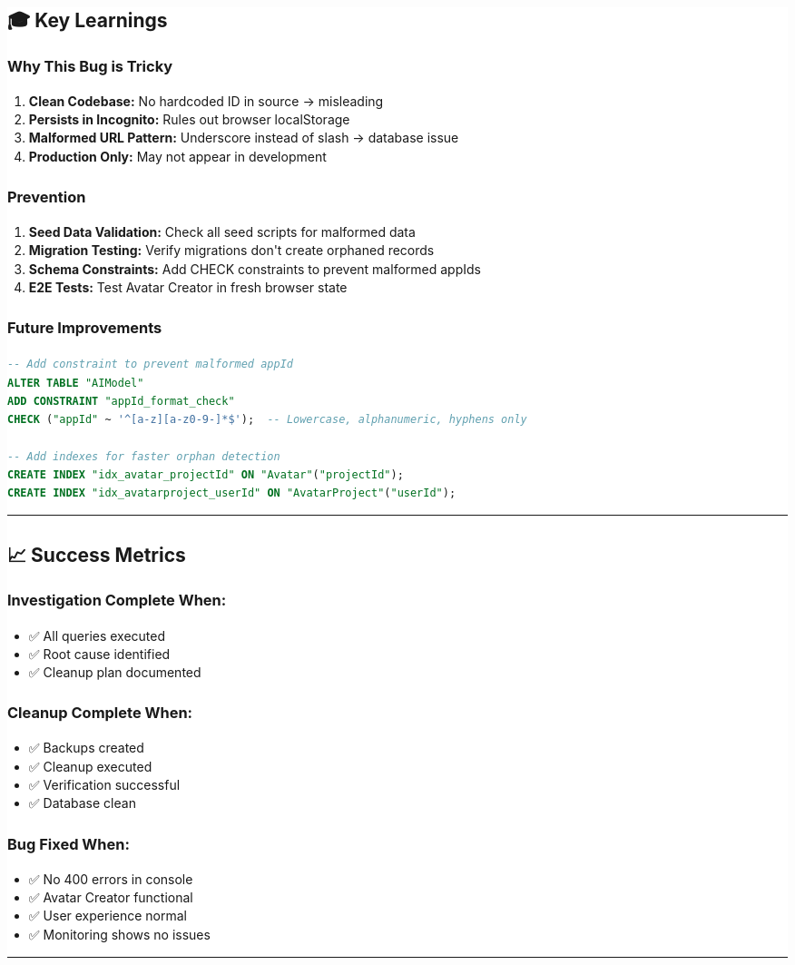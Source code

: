 
## 🎓 Key Learnings

### Why This Bug is Tricky

1. **Clean Codebase:** No hardcoded ID in source → misleading
2. **Persists in Incognito:** Rules out browser localStorage
3. **Malformed URL Pattern:** Underscore instead of slash → database issue
4. **Production Only:** May not appear in development

### Prevention

1. **Seed Data Validation:** Check all seed scripts for malformed data
2. **Migration Testing:** Verify migrations don't create orphaned records
3. **Schema Constraints:** Add CHECK constraints to prevent malformed appIds
4. **E2E Tests:** Test Avatar Creator in fresh browser state

### Future Improvements

```sql
-- Add constraint to prevent malformed appId
ALTER TABLE "AIModel"
ADD CONSTRAINT "appId_format_check"
CHECK ("appId" ~ '^[a-z][a-z0-9-]*$');  -- Lowercase, alphanumeric, hyphens only

-- Add indexes for faster orphan detection
CREATE INDEX "idx_avatar_projectId" ON "Avatar"("projectId");
CREATE INDEX "idx_avatarproject_userId" ON "AvatarProject"("userId");
```

---

## 📈 Success Metrics

### Investigation Complete When:
- ✅ All queries executed
- ✅ Root cause identified
- ✅ Cleanup plan documented

### Cleanup Complete When:
- ✅ Backups created
- ✅ Cleanup executed
- ✅ Verification successful
- ✅ Database clean

### Bug Fixed When:
- ✅ No 400 errors in console
- ✅ Avatar Creator functional
- ✅ User experience normal
- ✅ Monitoring shows no issues

---